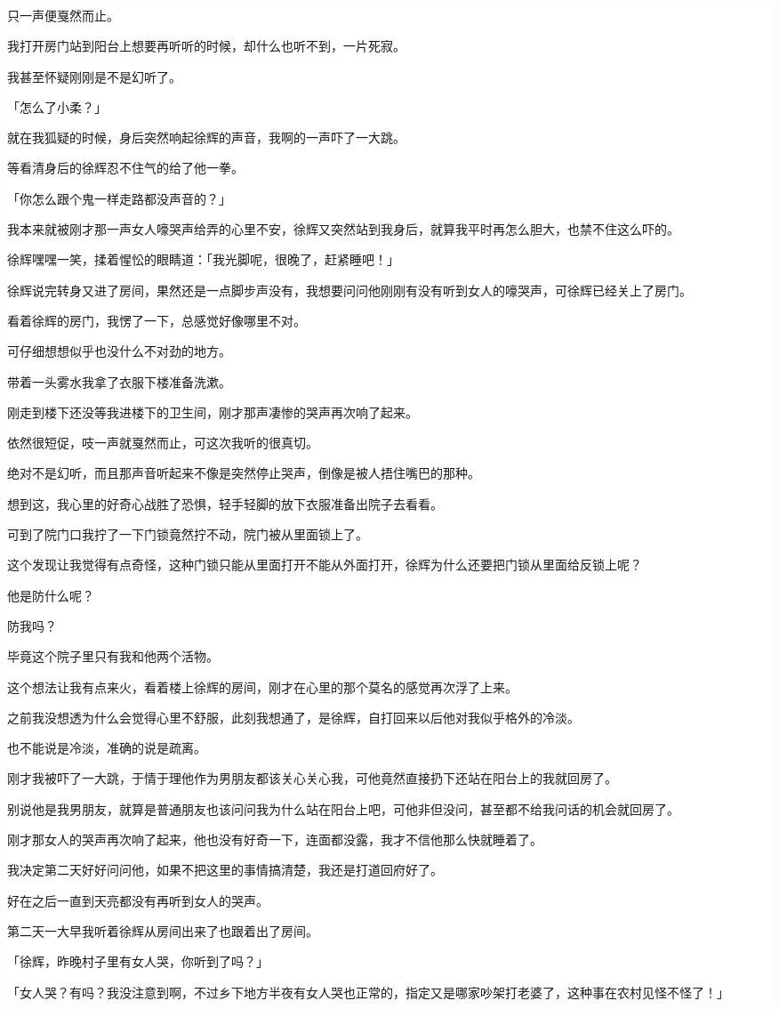 只一声便戛然而止。

我打开房门站到阳台上想要再听听的时候，却什么也听不到，一片死寂。

我甚至怀疑刚刚是不是幻听了。

「怎么了小柔？」

就在我狐疑的时候，身后突然响起徐辉的声音，我啊的一声吓了一大跳。

等看清身后的徐辉忍不住气的给了他一拳。

「你怎么跟个鬼一样走路都没声音的？」

我本来就被刚才那一声女人嚎哭声给弄的心里不安，徐辉又突然站到我身后，就算我平时再怎么胆大，也禁不住这么吓的。

徐辉嘿嘿一笑，揉着惺忪的眼睛道：「我光脚呢，很晚了，赶紧睡吧！」

徐辉说完转身又进了房间，果然还是一点脚步声没有，我想要问问他刚刚有没有听到女人的嚎哭声，可徐辉已经关上了房门。

看着徐辉的房门，我愣了一下，总感觉好像哪里不对。

可仔细想想似乎也没什么不对劲的地方。

带着一头雾水我拿了衣服下楼准备洗漱。

刚走到楼下还没等我进楼下的卫生间，刚才那声凄惨的哭声再次响了起来。

依然很短促，吱一声就戛然而止，可这次我听的很真切。

绝对不是幻听，而且那声音听起来不像是突然停止哭声，倒像是被人捂住嘴巴的那种。

想到这，我心里的好奇心战胜了恐惧，轻手轻脚的放下衣服准备出院子去看看。

可到了院门口我拧了一下门锁竟然拧不动，院门被从里面锁上了。

这个发现让我觉得有点奇怪，这种门锁只能从里面打开不能从外面打开，徐辉为什么还要把门锁从里面给反锁上呢？

他是防什么呢？

防我吗？

毕竟这个院子里只有我和他两个活物。

这个想法让我有点来火，看着楼上徐辉的房间，刚才在心里的那个莫名的感觉再次浮了上来。

之前我没想透为什么会觉得心里不舒服，此刻我想通了，是徐辉，自打回来以后他对我似乎格外的冷淡。

也不能说是冷淡，准确的说是疏离。

刚才我被吓了一大跳，于情于理他作为男朋友都该关心关心我，可他竟然直接扔下还站在阳台上的我就回房了。

别说他是我男朋友，就算是普通朋友也该问问我为什么站在阳台上吧，可他非但没问，甚至都不给我问话的机会就回房了。

刚才那女人的哭声再次响了起来，他也没有好奇一下，连面都没露，我才不信他那么快就睡着了。

我决定第二天好好问问他，如果不把这里的事情搞清楚，我还是打道回府好了。

好在之后一直到天亮都没有再听到女人的哭声。

第二天一大早我听着徐辉从房间出来了也跟着出了房间。

「徐辉，昨晚村子里有女人哭，你听到了吗？」

「女人哭？有吗？我没注意到啊，不过乡下地方半夜有女人哭也正常的，指定又是哪家吵架打老婆了，这种事在农村见怪不怪了！」
